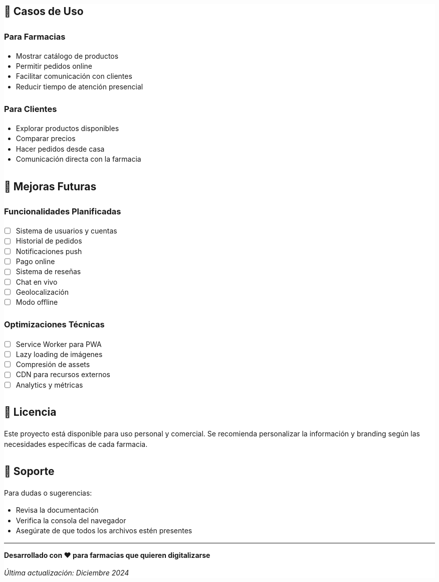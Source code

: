 ## 🎯 Casos de Uso

### Para Farmacias
- Mostrar catálogo de productos
- Permitir pedidos online
- Facilitar comunicación con clientes
- Reducir tiempo de atención presencial

### Para Clientes
- Explorar productos disponibles
- Comparar precios
- Hacer pedidos desde casa
- Comunicación directa con la farmacia

## 🚀 Mejoras Futuras

### Funcionalidades Planificadas
- [ ] Sistema de usuarios y cuentas
- [ ] Historial de pedidos
- [ ] Notificaciones push
- [ ] Pago online
- [ ] Sistema de reseñas
- [ ] Chat en vivo
- [ ] Geolocalización
- [ ] Modo offline

### Optimizaciones Técnicas
- [ ] Service Worker para PWA
- [ ] Lazy loading de imágenes
- [ ] Compresión de assets
- [ ] CDN para recursos externos
- [ ] Analytics y métricas

## 📄 Licencia

Este proyecto está disponible para uso personal y comercial. Se recomienda personalizar la información y branding según las necesidades específicas de cada farmacia.

## 🤝 Soporte

Para dudas o sugerencias:
- Revisa la documentación
- Verifica la consola del navegador
- Asegúrate de que todos los archivos estén presentes

---

**Desarrollado con ❤️ para farmacias que quieren digitalizarse**

*Última actualización: Diciembre 2024*
